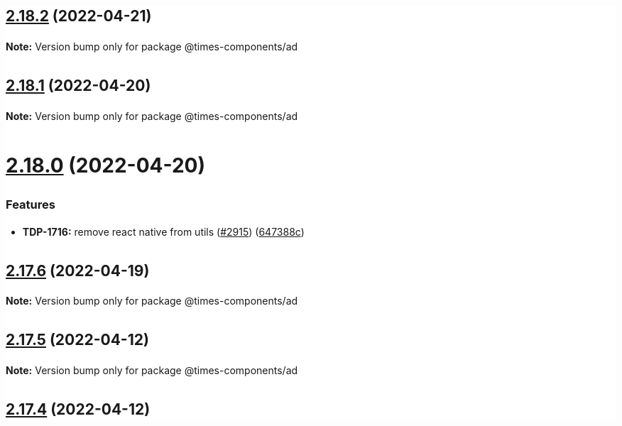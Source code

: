 
## [2.18.2](https://github.com/newsuk/times-components/compare/@times-components/ad@2.18.1...@times-components/ad@2.18.2) (2022-04-21)

**Note:** Version bump only for package @times-components/ad





## [2.18.1](https://github.com/newsuk/times-components/compare/@times-components/ad@2.18.0...@times-components/ad@2.18.1) (2022-04-20)

**Note:** Version bump only for package @times-components/ad





# [2.18.0](https://github.com/newsuk/times-components/compare/@times-components/ad@2.17.6...@times-components/ad@2.18.0) (2022-04-20)


### Features

* **TDP-1716:** remove react native from utils ([#2915](https://github.com/newsuk/times-components/issues/2915)) ([647388c](https://github.com/newsuk/times-components/commit/647388c28f6e869be5cb0eb9d85685bec192c723))





## [2.17.6](https://github.com/newsuk/times-components/compare/@times-components/ad@2.17.5...@times-components/ad@2.17.6) (2022-04-19)

**Note:** Version bump only for package @times-components/ad





## [2.17.5](https://github.com/newsuk/times-components/compare/@times-components/ad@2.17.4...@times-components/ad@2.17.5) (2022-04-12)

**Note:** Version bump only for package @times-components/ad





## [2.17.4](https://github.com/newsuk/times-components/compare/@times-components/ad@2.17.3...@times-components/ad@2.17.4) (2022-04-12)
